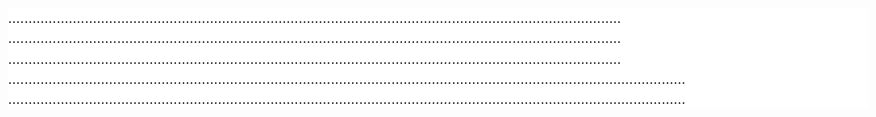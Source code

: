 ........................................................................................................................................................                                                                                                                                                                                                                                                                                                                                                                                                                                                                                                                                                                                                                                                                                                                                                                                                                                                                                                        
........................................................................................................................................................                                                                                                                                                                                                                                                                                                                                                                                                                                                                                                                                                                                                                                                                                                                                                                                                                                                                                                        
........................................................................................................................................................                                                                                                                                                                                                                                                                                                                                                                                                                                                                                                                                                                                                                                                                                                                                                                                                                                                                                                        
........................................................................................................................................................................                                                                                                                                                                                                                                                                                                                                                                                                                                                                                                                                                                                                                                                                                                                                                                                                                                                                                        
........................................................................................................................................................................                                                                                                                                                                                                                                                                                                                                                                                                                                                                                                                                                                                                                                                                                                                                                                                                                                                                                        